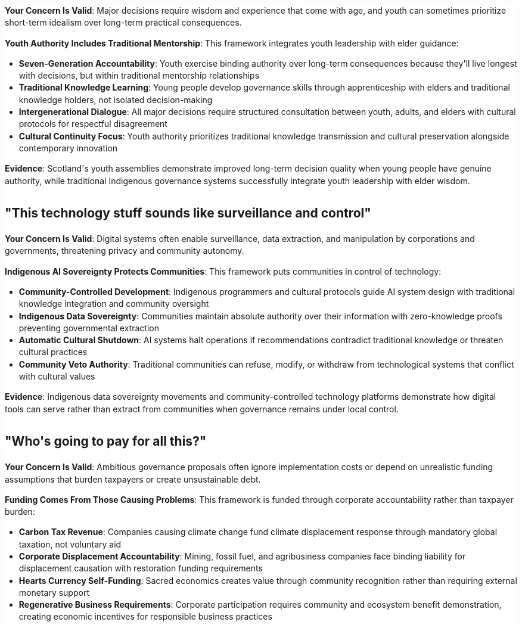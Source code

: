 **Your Concern Is Valid**: Major decisions require wisdom and experience that come with age, and youth can sometimes prioritize short-term idealism over long-term practical consequences.

**Youth Authority Includes Traditional Mentorship**: This framework integrates youth leadership with elder guidance:

- **Seven-Generation Accountability**: Youth exercise binding authority over long-term consequences because they'll live longest with decisions, but within traditional mentorship relationships
- **Traditional Knowledge Learning**: Young people develop governance skills through apprenticeship with elders and traditional knowledge holders, not isolated decision-making
- **Intergenerational Dialogue**: All major decisions require structured consultation between youth, adults, and elders with cultural protocols for respectful disagreement
- **Cultural Continuity Focus**: Youth authority prioritizes traditional knowledge transmission and cultural preservation alongside contemporary innovation

**Evidence**: Scotland's youth assemblies demonstrate improved long-term decision quality when young people have genuine authority, while traditional Indigenous governance systems successfully integrate youth leadership with elder wisdom.

## **"This technology stuff sounds like surveillance and control"**

**Your Concern Is Valid**: Digital systems often enable surveillance, data extraction, and manipulation by corporations and governments, threatening privacy and community autonomy.

**Indigenous AI Sovereignty Protects Communities**: This framework puts communities in control of technology:

- **Community-Controlled Development**: Indigenous programmers and cultural protocols guide AI system design with traditional knowledge integration and community oversight
- **Indigenous Data Sovereignty**: Communities maintain absolute authority over their information with zero-knowledge proofs preventing governmental extraction
- **Automatic Cultural Shutdown**: AI systems halt operations if recommendations contradict traditional knowledge or threaten cultural practices
- **Community Veto Authority**: Traditional communities can refuse, modify, or withdraw from technological systems that conflict with cultural values

**Evidence**: Indigenous data sovereignty movements and community-controlled technology platforms demonstrate how digital tools can serve rather than extract from communities when governance remains under local control.

## **"Who's going to pay for all this?"**

**Your Concern Is Valid**: Ambitious governance proposals often ignore implementation costs or depend on unrealistic funding assumptions that burden taxpayers or create unsustainable debt.

**Funding Comes From Those Causing Problems**: This framework is funded through corporate accountability rather than taxpayer burden:

- **Carbon Tax Revenue**: Companies causing climate change fund climate displacement response through mandatory global taxation, not voluntary aid
- **Corporate Displacement Accountability**: Mining, fossil fuel, and agribusiness companies face binding liability for displacement causation with restoration funding requirements
- **Hearts Currency Self-Funding**: Sacred economics creates value through community recognition rather than requiring external monetary support
- **Regenerative Business Requirements**: Corporate participation requires community and ecosystem benefit demonstration, creating economic incentives for responsible business practices
